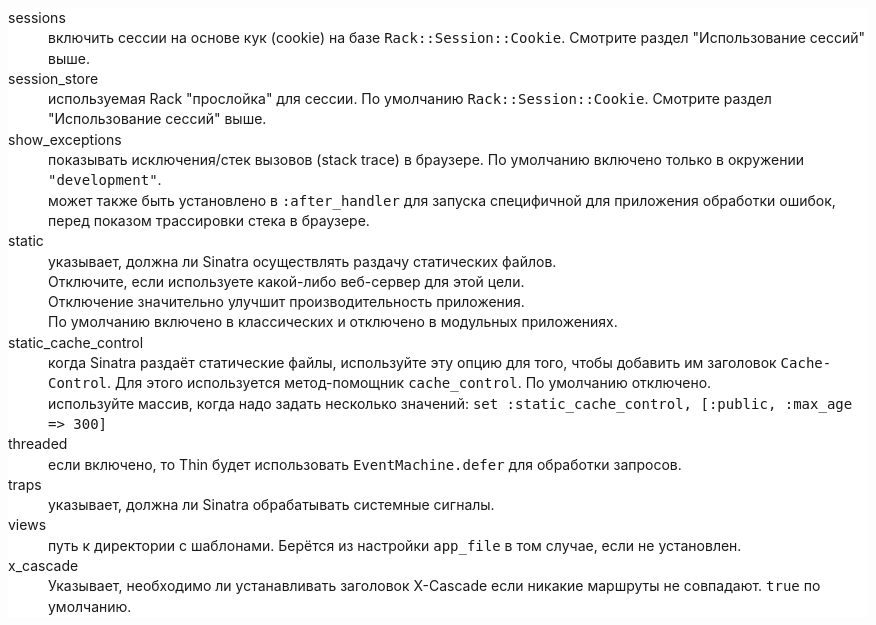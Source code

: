   <dt>sessions</dt>
    <dd>
      включить сессии на основе кук (cookie) на базе <tt>Rack::Session::Cookie</tt>.
      Смотрите раздел "Использование сессий" выше.
    </dd>

  <dt>session_store</dt>
    <dd>
      используемая Rack "прослойка" для сессии. По умолчанию <tt>Rack::Session::Cookie</tt>. 
      Смотрите раздел "Использование сессий" выше.
    </dd>

  <dt>show_exceptions</dt>
    <dd>
      показывать исключения/стек вызовов (stack trace) в браузере. По умолчанию
      включено только в окружении <tt>"development"</tt>.
    </dd>
    <dd>
      может также быть установлено в <tt>:after_handler</tt> для запуска специфичной 
      для приложения обработки ошибок, перед показом трассировки стека в браузере.
    </dd>

  <dt>static</dt>
    <dd>указывает, должна ли Sinatra осуществлять раздачу статических файлов.</dd>
    <dd>Отключите, если используете какой-либо веб-сервер для этой цели.</dd>
    <dd>Отключение значительно улучшит производительность приложения.</dd>
    <dd>По умолчанию включено в классических и отключено в модульных приложениях.</dd>

  <dt>static_cache_control</dt>
    <dd>
      когда Sinatra раздаёт статические файлы, используйте эту опцию для того,
      чтобы добавить им заголовок <tt>Cache-Control</tt>. Для этого используется
      метод-помощник <tt>cache_control</tt>. По умолчанию отключено.
    </dd>
    <dd>
      используйте массив, когда надо задать несколько значений:
      <tt>set :static_cache_control, [:public, :max_age => 300]</tt>
    </dd>

  <dt>threaded</dt>
    <dd>
      если включено, то Thin будет использовать <tt>EventMachine.defer</tt> для
      обработки запросов.
    </dd>

  <dt>traps</dt>
    <dd>указывает, должна ли Sinatra обрабатывать системные сигналы.</tt></dd>

  <dt>views</dt>
    <dd>
    путь к директории с шаблонами. Берётся из настройки <tt>app_file</tt> в том
    случае, если не установлен.
    </dd>

  <dt>x_cascade</dt>
    <dd>
      Указывает, необходимо ли устанавливать заголовок X-Cascade если никакие маршруты не совпадают.
      <tt>true</tt> по умолчанию.
    </dd>
</dl>
